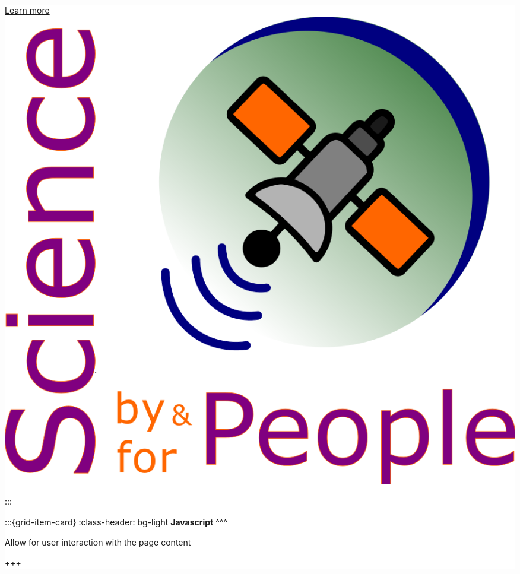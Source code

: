 [Learn more](https://deugz.github.io/nb-teaching/_build/html/Practicle/WebDev/HTML_CSS/HTML_CSS.html) ![flag alt >](../../../_static/Logo/logo_SFTP.png)

:::

:::{grid-item-card}
:class-header: bg-light
**Javascript**
^^^

Allow for user interaction with the page content

+++
